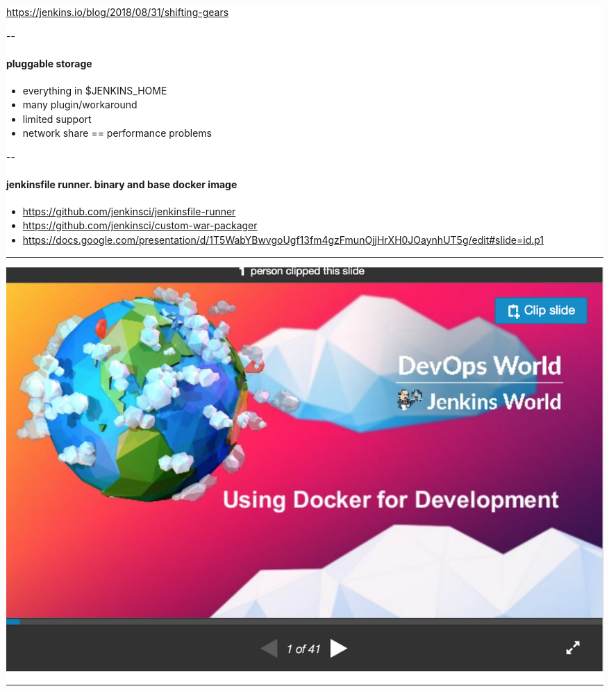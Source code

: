 https://jenkins.io/blog/2018/08/31/shifting-gears

--

#### pluggable storage
* everything in $JENKINS_HOME
* many plugin/workaround
* limited support
* network share == performance problems

--

#### jenkinsfile runner. binary and base docker image 
* https://github.com/jenkinsci/jenkinsfile-runner
* https://github.com/jenkinsci/custom-war-packager
* https://docs.google.com/presentation/d/1T5WabYBwvgoUgf13fm4gzFmunOjjHrXH0JOaynhUT5g/edit#slide=id.p1


---


[![Docker for Development](https://github.com/kaltepeter/devopsworld-notes/raw/master/slides/images/jenkinsworlddevopsworld-docker_for_dev.png)](https://www.slideshare.net/rheinwein/using-docker-for-development)


---